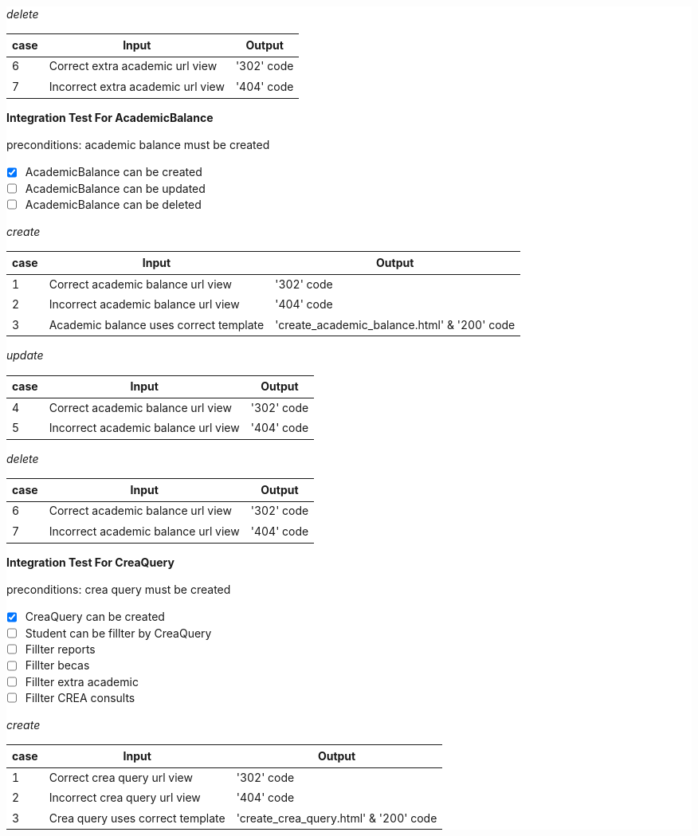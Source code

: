 *delete*

|case|Input|Output|
|---|---|---|
|6|Correct extra academic url view |'302' code|
|7|Incorrect extra academic url view |'404' code|

**Integration Test For AcademicBalance**

preconditions: academic balance must be created

- [x] AcademicBalance can be created
- [ ] AcademicBalance can be updated
- [ ] AcademicBalance can be deleted

*create*

|case|Input|Output|
|---|---|---|
|1|Correct academic balance url view |'302' code|
|2|Incorrect academic balance url view |'404' code|
|3|Academic balance uses correct template |'create_academic_balance.html' & '200' code|

*update*


|case|Input|Output|
|---|---|---|
|4|Correct academic balance url view |'302' code|
|5|Incorrect academic balance url view |'404' code|

*delete*

|case|Input|Output|
|---|---|---|
|6|Correct academic balance url view |'302' code|
|7|Incorrect academic balance url view |'404' code|

**Integration Test For CreaQuery**

preconditions: crea query must be created

- [x] CreaQuery can be created
- [ ] Student can be fillter by CreaQuery
- [ ] Fillter reports
- [ ] Fillter becas
- [ ] Fillter extra academic
- [ ] Fillter CREA consults

*create*

|case|Input|Output|
|---|---|---|
|1|Correct crea query url view |'302' code|
|2|Incorrect crea query url view |'404' code|
|3|Crea query uses correct template |'create_crea_query.html' & '200' code|
